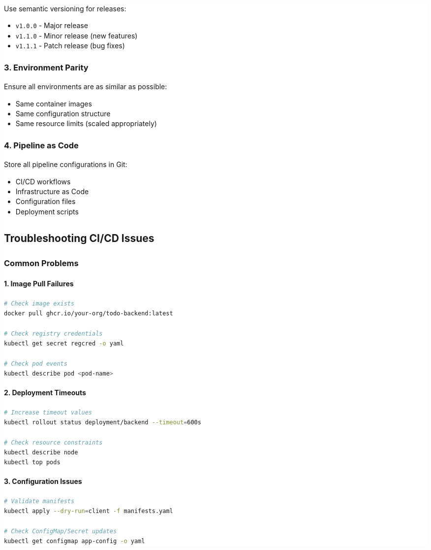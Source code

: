 Use semantic versioning for releases:
- `v1.0.0` - Major release
- `v1.1.0` - Minor release (new features)
- `v1.1.1` - Patch release (bug fixes)

### 3. Environment Parity

Ensure all environments are as similar as possible:
- Same container images
- Same configuration structure
- Same resource limits (scaled appropriately)

### 4. Pipeline as Code

Store all pipeline configurations in Git:
- CI/CD workflows
- Infrastructure as Code
- Configuration files
- Deployment scripts

## Troubleshooting CI/CD Issues

### Common Problems

#### 1. Image Pull Failures

```bash
# Check image exists
docker pull ghcr.io/your-org/todo-backend:latest

# Check registry credentials
kubectl get secret regcred -o yaml

# Check pod events
kubectl describe pod <pod-name>
```

#### 2. Deployment Timeouts

```bash
# Increase timeout values
kubectl rollout status deployment/backend --timeout=600s

# Check resource constraints
kubectl describe node
kubectl top pods
```

#### 3. Configuration Issues

```bash
# Validate manifests
kubectl apply --dry-run=client -f manifests.yaml

# Check ConfigMap/Secret updates
kubectl get configmap app-config -o yaml
```

